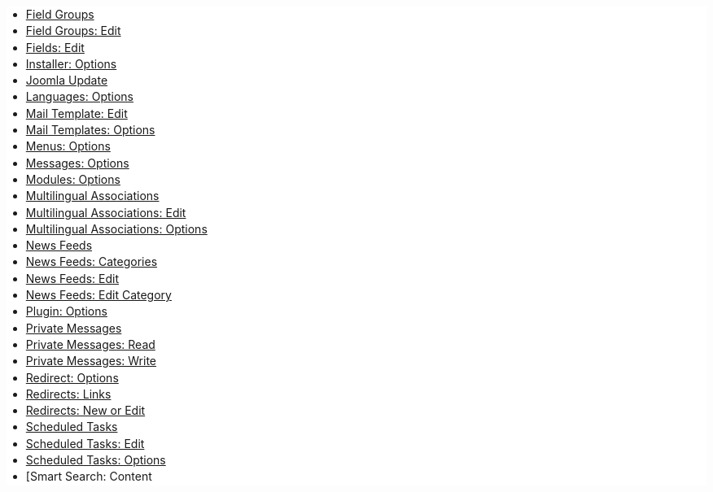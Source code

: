 - [Field
  Groups](https://docs.joomla.org/Help4.x:Field_Groups "Help4.x:Field Groups")
- [Field Groups:
  Edit](https://docs.joomla.org/Help4.x:Field_Groups:_Edit "Help4.x:Field Groups: Edit")
- [Fields:
  Edit](https://docs.joomla.org/Help4.x:Fields:_Edit "Help4.x:Fields: Edit")
- [Installer:
  Options](https://docs.joomla.org/Help4.x:Installer:_Options "Help4.x:Installer: Options")
- [Joomla
  Update](https://docs.joomla.org/Help4.x:Joomla_Update "Help4.x:Joomla Update")
- [Languages:
  Options](https://docs.joomla.org/Help4.x:Languages:_Options "Help4.x:Languages: Options")
- [Mail Template:
  Edit](https://docs.joomla.org/Help4.x:Mail_Template:_Edit "Help4.x:Mail Template: Edit")
- [Mail Templates:
  Options](https://docs.joomla.org/Help4.x:Mail_Templates:_Options "Help4.x:Mail Templates: Options")
- [Menus:
  Options](https://docs.joomla.org/Help4.x:Menus:_Options "Help4.x:Menus: Options")
- [Messages:
  Options](https://docs.joomla.org/Help4.x:Messages:_Options "Help4.x:Messages: Options")
- [Modules:
  Options](https://docs.joomla.org/Help4.x:Modules:_Options "Help4.x:Modules: Options")
- [Multilingual
  Associations](https://docs.joomla.org/Help4.x:Multilingual_Associations "Help4.x:Multilingual Associations")
- [Multilingual Associations:
  Edit](https://docs.joomla.org/Help4.x:Multilingual_Associations:_Edit "Help4.x:Multilingual Associations: Edit")
- [Multilingual Associations:
  Options](https://docs.joomla.org/Help4.x:Multilingual_Associations:_Options "Help4.x:Multilingual Associations: Options")
- [News
  Feeds](https://docs.joomla.org/Help4.x:News_Feeds "Help4.x:News Feeds")
- [News Feeds:
  Categories](https://docs.joomla.org/Help4.x:News_Feeds:_Categories "Help4.x:News Feeds: Categories")
- [News Feeds:
  Edit](https://docs.joomla.org/Help4.x:News_Feeds:_Edit "Help4.x:News Feeds: Edit")
- [News Feeds: Edit
  Category](https://docs.joomla.org/Help4.x:News_Feeds:_Edit_Category "Help4.x:News Feeds: Edit Category")
- [Plugin:
  Options](https://docs.joomla.org/Help4.x:Plugin:_Options "Help4.x:Plugin: Options")
- [Private
  Messages](https://docs.joomla.org/Help4.x:Private_Messages "Help4.x:Private Messages")
- [Private Messages:
  Read](https://docs.joomla.org/Help4.x:Private_Messages:_Read "Help4.x:Private Messages: Read")
- [Private Messages:
  Write](https://docs.joomla.org/Help4.x:Private_Messages:_Write "Help4.x:Private Messages: Write")
- [Redirect:
  Options](https://docs.joomla.org/Help4.x:Redirect:_Options "Help4.x:Redirect: Options")
- [Redirects:
  Links](https://docs.joomla.org/Help4.x:Redirects:_Links "Help4.x:Redirects: Links")
- [Redirects: New or
  Edit](https://docs.joomla.org/Help4.x:Redirects:_New_or_Edit "Help4.x:Redirects: New or Edit")
- [Scheduled
  Tasks](https://docs.joomla.org/Help4.x:Scheduled_Tasks "Help4.x:Scheduled Tasks")
- [Scheduled Tasks:
  Edit](https://docs.joomla.org/Help4.x:Scheduled_Tasks:_Edit "Help4.x:Scheduled Tasks: Edit")
- [Scheduled Tasks:
  Options](https://docs.joomla.org/Help4.x:Scheduled_Tasks:_Options "Help4.x:Scheduled Tasks: Options")
- [Smart Search: Content